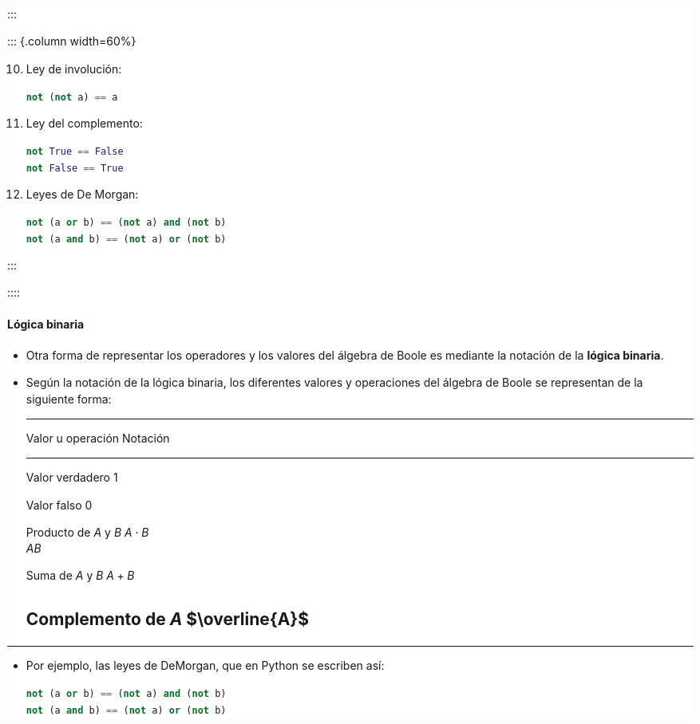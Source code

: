 :::

::: {.column width=60%}

10. Ley de involución:

    ```python
    not (not a) == a
    ```

11. Ley del complemento:

    ```python
    not True == False
    not False == True
    ```

12. Leyes de De Morgan:

    ```python
    not (a or b) == (not a) and (not b)
    not (a and b) == (not a) or (not b)
    ```

:::

::::

#### Lógica binaria

- Otra forma de representar los operadores y los valores del álgebra de Boole
  es mediante la notación de la **lógica binaria**.

- Según la notación de la lógica binaria, los diferentes valores y operaciones
  del álgebra de Boole se representan de la siguiente forma:

  ------------------------------------------------------
  Valor u operación                 Notación
  -------------------------------   --------------------
  Valor verdadero                   $1$

  Valor falso                       $0$

  Producto de $A$ y $B$             $A \cdot B$ \
                                    $AB$

  Suma de $A$ y $B$                 $A + B$

  Complemento de $A$                $\overline{A}$
  ------------------------------------------------------

---

- Por ejemplo, las leyes de DeMorgan, que en Python se escriben así:

  ```python
  not (a or b) == (not a) and (not b)
  not (a and b) == (not a) or (not b)
  ```
